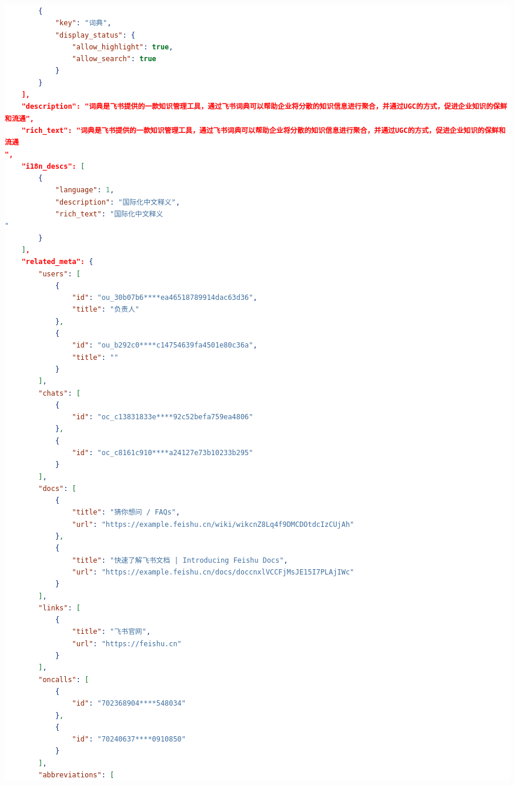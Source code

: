 ```json
        {
            "key": "词典",
            "display_status": {
                "allow_highlight": true,
                "allow_search": true
            }
        }
    ],
    "description": "词典是飞书提供的一款知识管理工具，通过飞书词典可以帮助企业将分散的知识信息进行聚合，并通过UGC的方式，促进企业知识的保鲜和流通",
    "rich_text": "词典是飞书提供的一款知识管理工具，通过飞书词典可以帮助企业将分散的知识信息进行聚合，并通过UGC的方式，促进企业知识的保鲜和流通
",
    "i18n_descs": [
        {
            "language": 1,
            "description": "国际化中文释义",
            "rich_text": "国际化中文释义
"
        }
    ],
    "related_meta": {
        "users": [
            {
                "id": "ou_30b07b6****ea46518789914dac63d36",
                "title": "负责人"
            },
            {
                "id": "ou_b292c0****c14754639fa4501e80c36a",
                "title": ""
            }
        ],
        "chats": [
            {
                "id": "oc_c13831833e****92c52befa759ea4806"
            },
            {
                "id": "oc_c8161c910****a24127e73b10233b295"
            }
        ],
        "docs": [
            {
                "title": "猜你想问 / FAQs",
                "url": "https://example.feishu.cn/wiki/wikcnZ8Lq4f9DMCDOtdcIzCUjAh"
            },
            {
                "title": "快速了解飞书文档 | Introducing Feishu Docs",
                "url": "https://example.feishu.cn/docs/doccnxlVCCFjMsJE15I7PLAjIWc"
            }
        ],
        "links": [
            {
                "title": "飞书官网",
                "url": "https://feishu.cn"
            }
        ],
        "oncalls": [
            {
                "id": "702368904****548034"
            },
            {
                "id": "70240637****0910850"
            }
        ],
        "abbreviations": [
```
